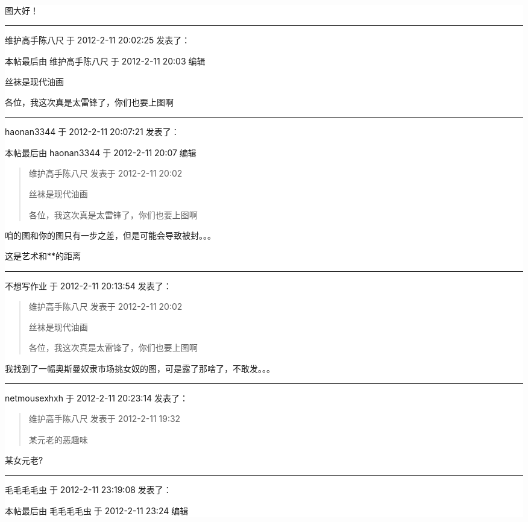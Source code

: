 图大好！

---------

维护高手陈八尺 于 2012-2-11 20:02:25 发表了：

本帖最后由 维护高手陈八尺 于 2012-2-11 20:03 编辑 

丝袜是现代油画

各位，我这次真是太雷锋了，你们也要上图啊

---------

haonan3344 于 2012-2-11 20:07:21 发表了：

本帖最后由 haonan3344 于 2012-2-11 20:07 编辑 


> 
> 维护高手陈八尺 发表于 2012-2-11 20:02
> 
> 丝袜是现代油画
> 
> 各位，我这次真是太雷锋了，你们也要上图啊



咱的图和你的图只有一步之差，但是可能会导致被封。。。

这是艺术和\*\*的距离

---------

不想写作业 于 2012-2-11 20:13:54 发表了：

> 维护高手陈八尺 发表于 2012-2-11 20:02
> 
> 丝袜是现代油画
> 
> 各位，我这次真是太雷锋了，你们也要上图啊



我找到了一幅奥斯曼奴隶市场挑女奴的图，可是露了那啥了，不敢发。。。

---------

netmousexhxh 于 2012-2-11 20:23:14 发表了：

> 维护高手陈八尺 发表于 2012-2-11 19:32
> 
> 某元老的恶趣味



某女元老?

---------

毛毛毛毛虫 于 2012-2-11 23:19:08 发表了：

本帖最后由 毛毛毛毛虫 于 2012-2-11 23:24 编辑 
